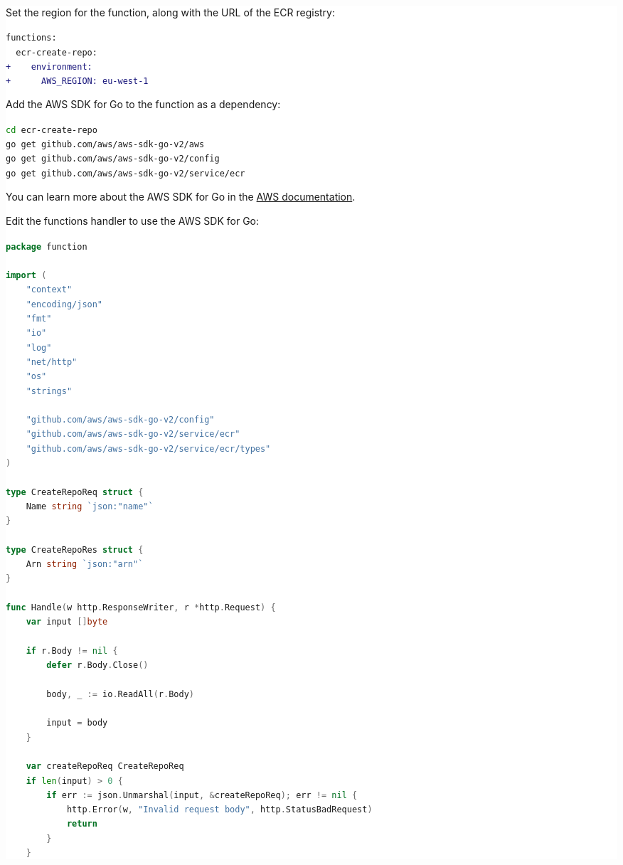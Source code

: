 Set the region for the function, along with the URL of the ECR registry:

```diff
functions:
  ecr-create-repo:
+    environment:
+      AWS_REGION: eu-west-1
```

Add the AWS SDK for Go to the function as a dependency:

```bash
cd ecr-create-repo
go get github.com/aws/aws-sdk-go-v2/aws
go get github.com/aws/aws-sdk-go-v2/config
go get github.com/aws/aws-sdk-go-v2/service/ecr
```

You can learn more about the AWS SDK for Go in the [AWS documentation](https://docs.aws.amazon.com/sdk-for-go/v2/developer-guide/welcome.html).

Edit the functions handler to use the AWS SDK for Go:

```go
package function

import (
	"context"
	"encoding/json"
	"fmt"
	"io"
	"log"
	"net/http"
	"os"
	"strings"

	"github.com/aws/aws-sdk-go-v2/config"
	"github.com/aws/aws-sdk-go-v2/service/ecr"
	"github.com/aws/aws-sdk-go-v2/service/ecr/types"
)

type CreateRepoReq struct {
	Name string `json:"name"`
}

type CreateRepoRes struct {
	Arn string `json:"arn"`
}

func Handle(w http.ResponseWriter, r *http.Request) {
	var input []byte

	if r.Body != nil {
		defer r.Body.Close()

		body, _ := io.ReadAll(r.Body)

		input = body
	}

	var createRepoReq CreateRepoReq
	if len(input) > 0 {
		if err := json.Unmarshal(input, &createRepoReq); err != nil {
			http.Error(w, "Invalid request body", http.StatusBadRequest)
			return
		}
	}
```